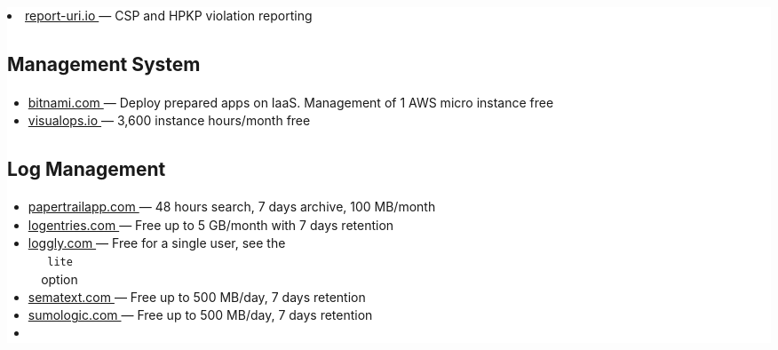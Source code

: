  </li>
 <li>
  <a href="https://report-uri.io/">
   report-uri.io
  </a>
  — CSP and HPKP violation reporting
 </li>
</ul>
<h2>
 Management System
</h2>
<ul>
 <li>
  <a href="https://bitnami.com/">
   bitnami.com
  </a>
  — Deploy prepared apps on IaaS. Management of 1 AWS micro instance free
 </li>
 <li>
  <a href="http://visualops.io/">
   visualops.io
  </a>
  — 3,600 instance hours/month free
 </li>
</ul>
<h2>
 Log Management
</h2>
<ul>
 <li>
  <a href="https://papertrailapp.com/">
   papertrailapp.com
  </a>
  — 48 hours search, 7 days archive, 100 MB/month
 </li>
 <li>
  <a href="https://logentries.com/">
   logentries.com
  </a>
  — Free up to 5 GB/month with 7 days retention
 </li>
 <li>
  <a href="https://www.loggly.com/">
   loggly.com
  </a>
  — Free for a single user, see the
  <code>
   lite
  </code>
  option
 </li>
 <li>
  <a href="https://sematext.com//logsene">
   sematext.com
  </a>
  — Free up to 500 MB/day, 7 days retention
 </li>
 <li>
  <a href="https://www.sumologic.com/">
   sumologic.com
  </a>
  — Free up to 500 MB/day, 7 days retention
 </li>
 <li>